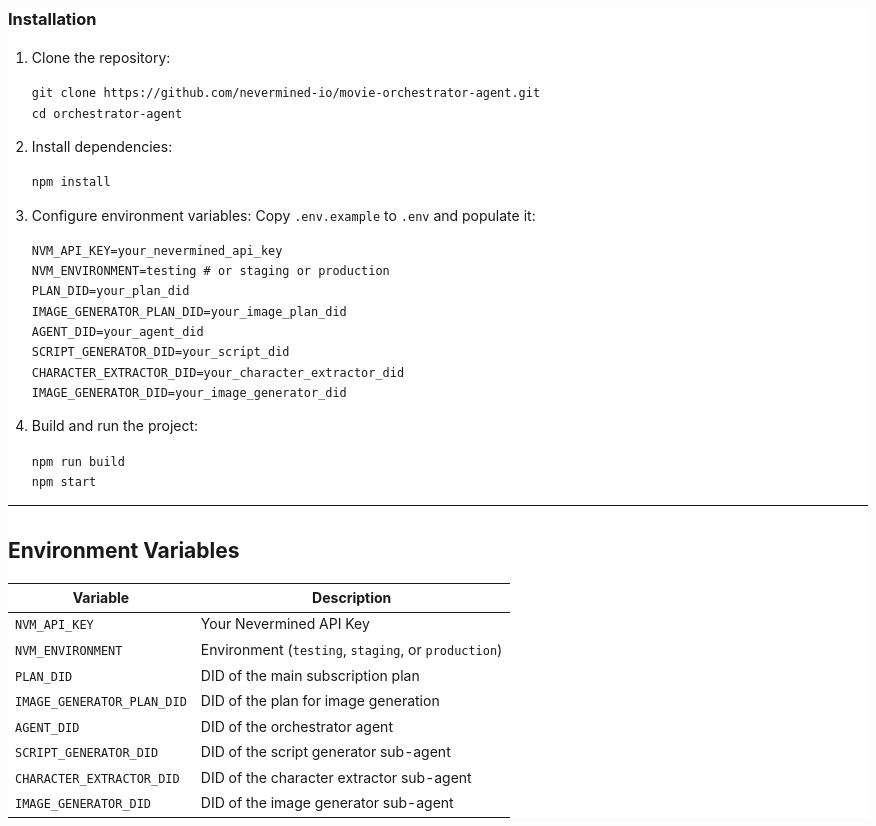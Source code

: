 ### Installation
1. Clone the repository:
   ```
   git clone https://github.com/nevermined-io/movie-orchestrator-agent.git
   cd orchestrator-agent
   ```

2.  Install dependencies:
    
    ```
    npm install
    ```
    
3.  Configure environment variables: Copy `.env.example` to `.env` and populate it:
    
    ```
    NVM_API_KEY=your_nevermined_api_key
    NVM_ENVIRONMENT=testing # or staging or production
    PLAN_DID=your_plan_did
    IMAGE_GENERATOR_PLAN_DID=your_image_plan_did
    AGENT_DID=your_agent_did
    SCRIPT_GENERATOR_DID=your_script_did
    CHARACTER_EXTRACTOR_DID=your_character_extractor_did
    IMAGE_GENERATOR_DID=your_image_generator_did
    ```
    
4.  Build and run the project:
    
    ```
    npm run build
    npm start
    ```
    

* * *

Environment Variables
---------------------

| Variable | Description |
|-----------|-------------|
|`NVM_API_KEY`| Your Nevermined API Key |
|`NVM_ENVIRONMENT`| Environment (`testing`, `staging`, or `production`) |
|`PLAN_DID` | DID of the main subscription plan |
|`IMAGE_GENERATOR_PLAN_DID` | DID of the plan for image generation |
|`AGENT_DID` | DID of the orchestrator agent |
|`SCRIPT_GENERATOR_DID` | DID of the script generator sub-agent |
|`CHARACTER_EXTRACTOR_DID` | DID of the character extractor sub-agent |
|`IMAGE_GENERATOR_DID` | DID of the image generator sub-agent |
